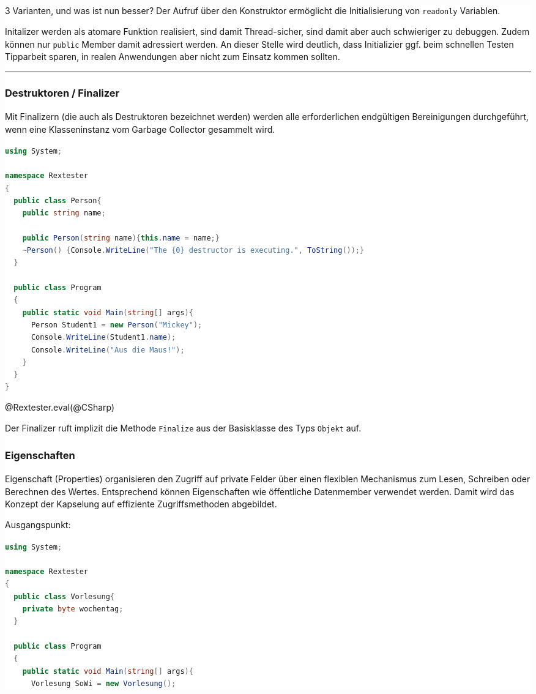 3 Varianten, und was ist nun besser? Der Aufruf über den Konstruktor ermöglicht
die Initialisierung von `readonly` Variablen.

Initalizer werden als atomare Funktion realisiert, sind damit Thread-sicher,
sind damit aber auch schwieriger zu debuggen. Zudem können nur `public`
Member damit adressiert werden. An dieser Stelle wird deutlich, dass
Initializier ggf. beim schnellen Testen Tipparbeit sparen, in realen Anwendungen
aber nicht zum Einsatz kommen sollten.

******************************************************************************

### Destruktoren / Finalizer

Mit Finalizern (die auch als Destruktoren bezeichnet werden) werden alle
erforderlichen endgültigen Bereinigungen durchgeführt, wenn eine Klasseninstanz
vom Garbage Collector gesammelt wird.

```csharp    ReadOnlyVsConst
using System;

namespace Rextester
{
  public class Person{
    public string name;

    public Person(string name){this.name = name;}
    ~Person() {Console.WriteLine("The {0} destructor is executing.", ToString());}
  }

  public class Program
  {
    public static void Main(string[] args){
      Person Student1 = new Person("Mickey");
      Console.WriteLine(Student1.name);
      Console.WriteLine("Aus die Maus!");
    }
  }
}
```
@Rextester.eval(@CSharp)

Der Finalizer ruft implizit die Methode `Finalize` aus der Basisklasse des Typs
`Objekt` auf.

### Eigenschaften

Eigenschaft (Properties) organisieren den Zugriff auf private Felder über einen
flexiblen Mechanismus zum Lesen, Schreiben oder Berechnen des Wertes. Entsprechend
können Eigenschaften wie öffentliche Datenmember verwendet werden. Damit
wird das Konzept der Kapselung auf effiziente Zugriffsmethoden abgebildet.

Ausgangspunkt:


```csharp    ReadOnlyVsConst
using System;

namespace Rextester
{
  public class Vorlesung{
    private byte wochentag;
  }

  public class Program
  {
    public static void Main(string[] args){
      Vorlesung SoWi = new Vorlesung();
```